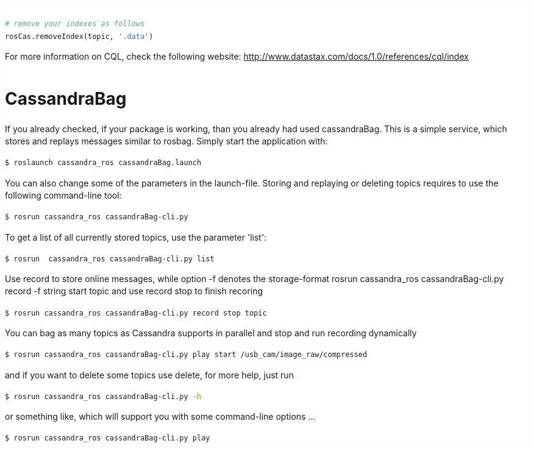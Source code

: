 ``` python

# remove your indexes as follows
rosCas.removeIndex(topic, '.data')
```

For more information on CQL, check the following website:
http://www.datastax.com/docs/1.0/references/cql/index

# CassandraBag

If you already checked, if your package is working, than you already had used
cassandraBag. This is a simple service, which stores and replays messages
similar to rosbag. Simply start the application with:

``` bash
$ roslaunch cassandra_ros cassandraBag.launch
```
You can also change some of the parameters in the launch-file. Storing and
replaying or deleting topics requires to use the following command-line tool:

``` bash
$ rosrun cassandra_ros cassandraBag-cli.py
```
To get a list of all currently stored topics, use the parameter 'list':

``` bash
$ rosrun  cassandra_ros cassandraBag-cli.py list
```
Use record to store online messages, while option -f denotes the storage-format
rosrun cassandra_ros cassandraBag-cli.py record -f string start topic and use
record stop to finish recoring

``` bash
$ rosrun cassandra_ros cassandraBag-cli.py record stop topic
```
You can bag as many topics as Cassandra supports in parallel and stop and run
recording dynamically

``` bash
$ rosrun cassandra_ros cassandraBag-cli.py play start /usb_cam/image_raw/compressed
```
and if you want to delete some topics use delete, for more help, just run

``` bash
$ rosrun cassandra_ros cassandraBag-cli.py -h
```
or something like, which will support you with some command-line options ...

``` bash
$ rosrun cassandra_ros cassandraBag-cli.py play
```